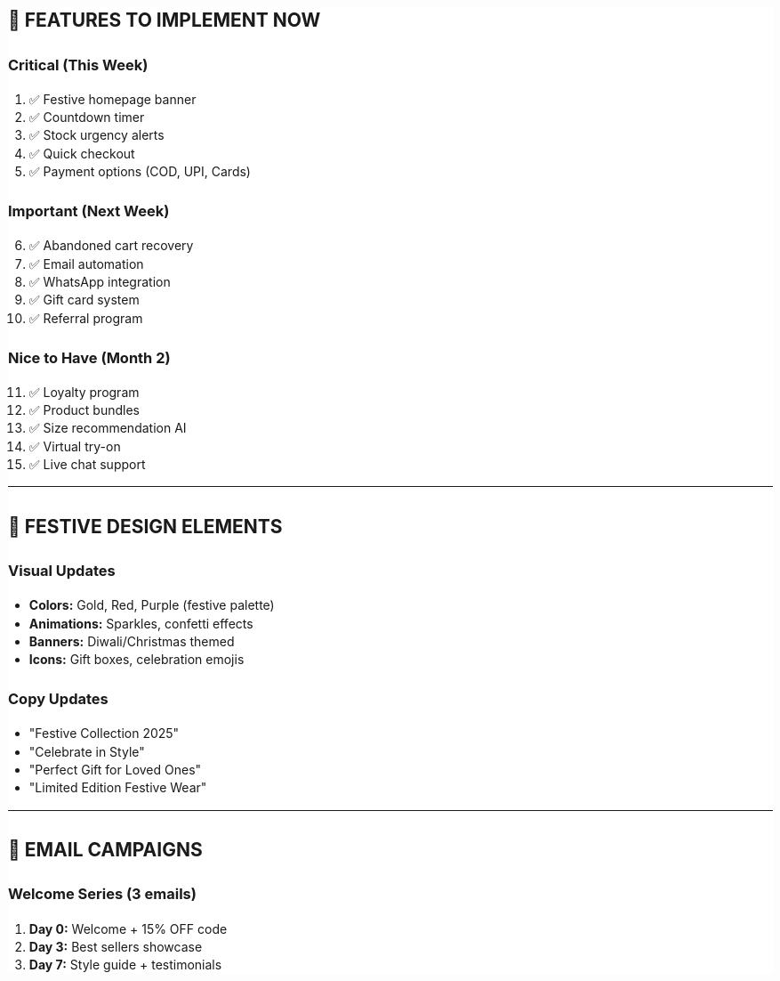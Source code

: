 
## 📱 FEATURES TO IMPLEMENT NOW

### Critical (This Week)
1. ✅ Festive homepage banner
2. ✅ Countdown timer
3. ✅ Stock urgency alerts
4. ✅ Quick checkout
5. ✅ Payment options (COD, UPI, Cards)

### Important (Next Week)
6. ✅ Abandoned cart recovery
7. ✅ Email automation
8. ✅ WhatsApp integration
9. ✅ Gift card system
10. ✅ Referral program

### Nice to Have (Month 2)
11. ✅ Loyalty program
12. ✅ Product bundles
13. ✅ Size recommendation AI
14. ✅ Virtual try-on
15. ✅ Live chat support

---

## 🎨 FESTIVE DESIGN ELEMENTS

### Visual Updates
- **Colors:** Gold, Red, Purple (festive palette)
- **Animations:** Sparkles, confetti effects
- **Banners:** Diwali/Christmas themed
- **Icons:** Gift boxes, celebration emojis

### Copy Updates
- "Festive Collection 2025"
- "Celebrate in Style"
- "Perfect Gift for Loved Ones"
- "Limited Edition Festive Wear"

---

## 📧 EMAIL CAMPAIGNS

### Welcome Series (3 emails)
1. **Day 0:** Welcome + 15% OFF code
2. **Day 3:** Best sellers showcase
3. **Day 7:** Style guide + testimonials
